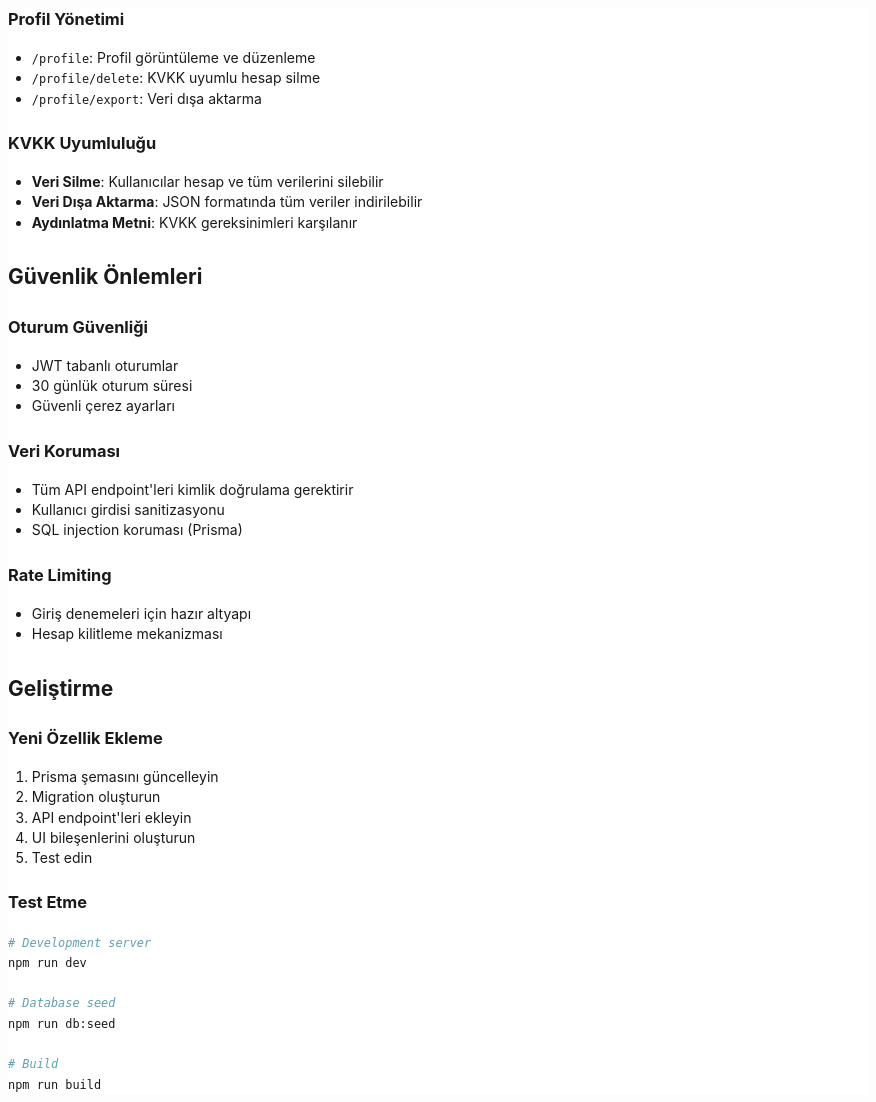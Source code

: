 ### Profil Yönetimi

- `/profile`: Profil görüntüleme ve düzenleme
- `/profile/delete`: KVKK uyumlu hesap silme
- `/profile/export`: Veri dışa aktarma

### KVKK Uyumluluğu

- **Veri Silme**: Kullanıcılar hesap ve tüm verilerini silebilir
- **Veri Dışa Aktarma**: JSON formatında tüm veriler indirilebilir
- **Aydınlatma Metni**: KVKK gereksinimleri karşılanır

## Güvenlik Önlemleri

### Oturum Güvenliği

- JWT tabanlı oturumlar
- 30 günlük oturum süresi
- Güvenli çerez ayarları

### Veri Koruması

- Tüm API endpoint'leri kimlik doğrulama gerektirir
- Kullanıcı girdisi sanitizasyonu
- SQL injection koruması (Prisma)

### Rate Limiting

- Giriş denemeleri için hazır altyapı
- Hesap kilitleme mekanizması

## Geliştirme

### Yeni Özellik Ekleme

1. Prisma şemasını güncelleyin
2. Migration oluşturun
3. API endpoint'leri ekleyin
4. UI bileşenlerini oluşturun
5. Test edin

### Test Etme

```bash
# Development server
npm run dev

# Database seed
npm run db:seed

# Build
npm run build
```
